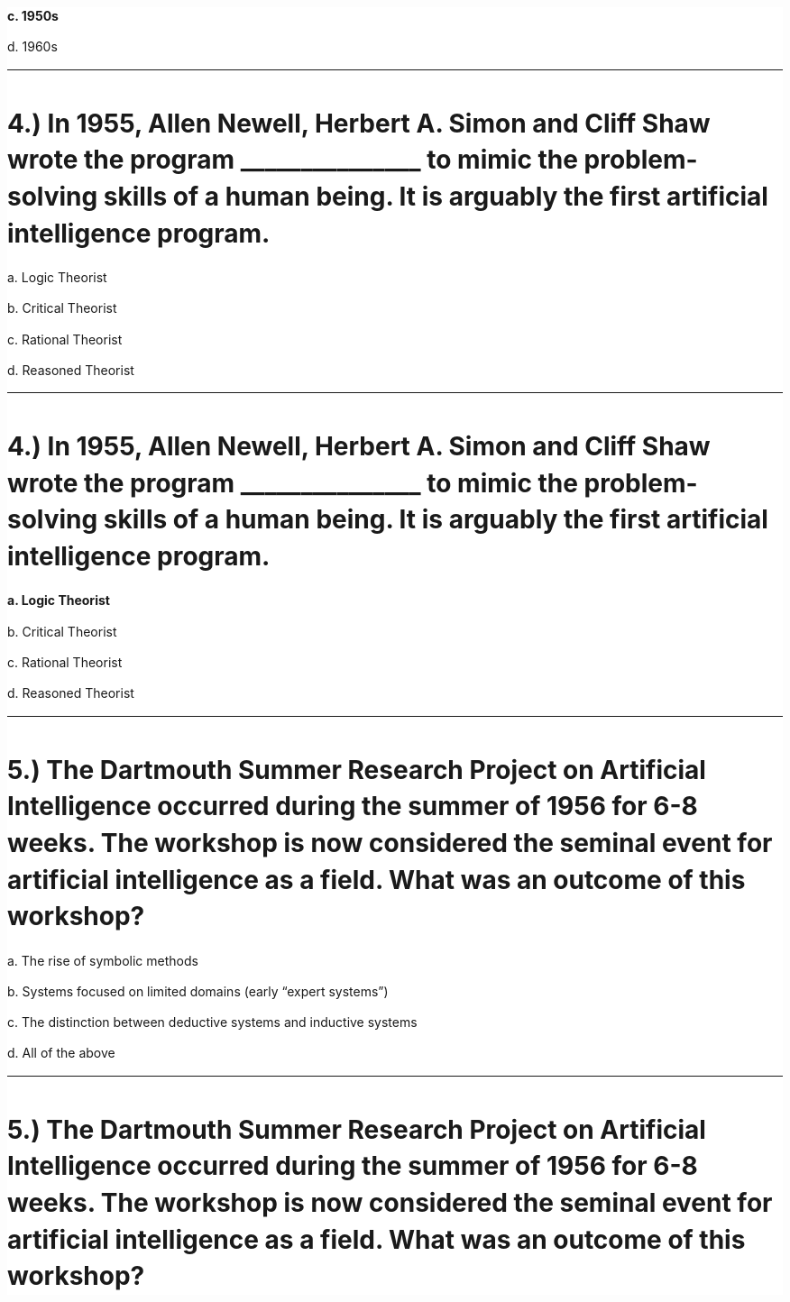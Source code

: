**c. 1950s**

d. 1960s

---

# 4.) In 1955, Allen Newell, Herbert A. Simon and Cliff Shaw wrote the program _______________ to mimic the problem-solving skills of a human being. It is arguably the first artificial intelligence program.

a. Logic Theorist

b. Critical Theorist

c. Rational Theorist

d. Reasoned Theorist

---

# 4.) In 1955, Allen Newell, Herbert A. Simon and Cliff Shaw wrote the program _______________ to mimic the problem-solving skills of a human being. It is arguably the first artificial intelligence program.

**a. Logic Theorist**

b. Critical Theorist

c. Rational Theorist

d. Reasoned Theorist

---

# 5.) The Dartmouth Summer Research Project on Artificial Intelligence occurred during the summer of 1956 for 6-8 weeks. The workshop is now considered the seminal event for artificial intelligence as a field. What was an outcome of this workshop?

a. The rise of symbolic methods

b. Systems focused on limited domains (early “expert systems”)

c. The distinction between deductive systems and inductive systems

d. All of the above

---

# 5.) The Dartmouth Summer Research Project on Artificial Intelligence occurred during the summer of 1956 for 6-8 weeks. The workshop is now considered the seminal event for artificial intelligence as a field. What was an outcome of this workshop?

